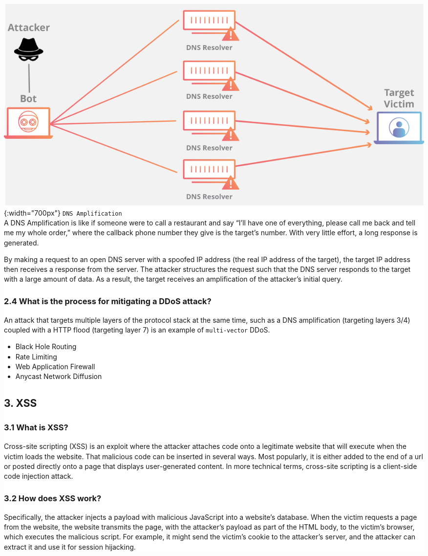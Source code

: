 ![image](/assets/images/devops/3601/dns-amplification-botnet-ddos-attack.png){:width="700px"}
`DNS Amplification`  
A DNS Amplification is like if someone were to call a restaurant and say “I’ll have one of everything, please call me back and tell me my whole order,” where the callback phone number they give is the target’s number. With very little effort, a long response is generated.

By making a request to an open DNS server with a spoofed IP address (the real IP address of the target), the target IP address then receives a response from the server. The attacker structures the request such that the DNS server responds to the target with a large amount of data. As a result, the target receives an amplification of the attacker’s initial query.
### 2.4 What is the process for mitigating a DDoS attack?
An attack that targets multiple layers of the protocol stack at the same time, such as a DNS amplification (targeting layers 3/4) coupled with a HTTP flood (targeting layer 7) is an example of `multi-vector` DDoS.
* Black Hole Routing
* Rate Limiting
* Web Application Firewall
* Anycast Network Diffusion

## 3. XSS
### 3.1 What is XSS?
Cross-site scripting (XSS) is an exploit where the attacker attaches code onto a legitimate website that will execute when the victim loads the website. That malicious code can be inserted in several ways. Most popularly, it is either added to the end of a url or posted directly onto a page that displays user-generated content. In more technical terms, cross-site scripting is a client-side code injection attack.
### 3.2 How does XSS work?
Specifically, the attacker injects a payload with malicious JavaScript into a website’s database. When the victim requests a page from the website, the website transmits the page, with the attacker’s payload as part of the HTML body, to the victim’s browser, which executes the malicious script. For example, it might send the victim’s cookie to the attacker’s server, and the attacker can extract it and use it for session hijacking.